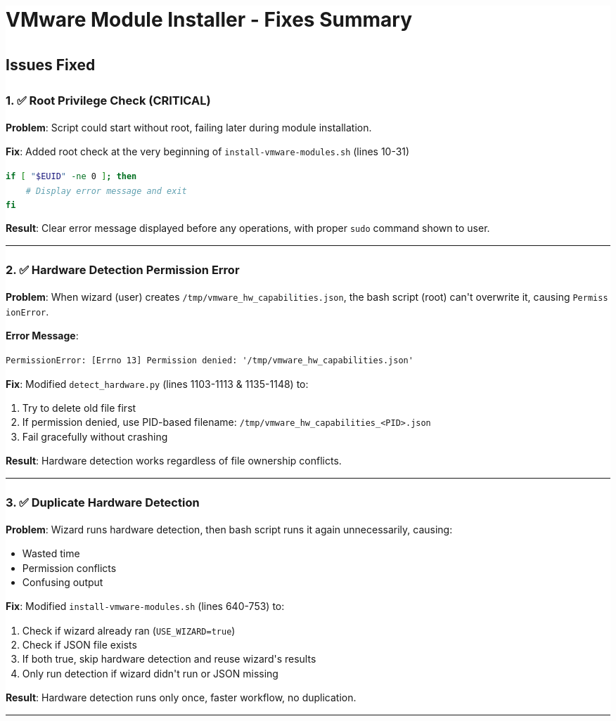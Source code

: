 # VMware Module Installer - Fixes Summary

## Issues Fixed

### 1. ✅ Root Privilege Check (CRITICAL)
**Problem**: Script could start without root, failing later during module installation.

**Fix**: Added root check at the very beginning of `install-vmware-modules.sh` (lines 10-31)
```bash
if [ "$EUID" -ne 0 ]; then 
    # Display error message and exit
fi
```

**Result**: Clear error message displayed before any operations, with proper `sudo` command shown to user.

---

### 2. ✅ Hardware Detection Permission Error
**Problem**: When wizard (user) creates `/tmp/vmware_hw_capabilities.json`, the bash script (root) can't overwrite it, causing `PermissionError`.

**Error Message**:
```
PermissionError: [Errno 13] Permission denied: '/tmp/vmware_hw_capabilities.json'
```

**Fix**: Modified `detect_hardware.py` (lines 1103-1113 & 1135-1148) to:
1. Try to delete old file first
2. If permission denied, use PID-based filename: `/tmp/vmware_hw_capabilities_<PID>.json`
3. Fail gracefully without crashing

**Result**: Hardware detection works regardless of file ownership conflicts.

---

### 3. ✅ Duplicate Hardware Detection
**Problem**: Wizard runs hardware detection, then bash script runs it again unnecessarily, causing:
- Wasted time
- Permission conflicts
- Confusing output

**Fix**: Modified `install-vmware-modules.sh` (lines 640-753) to:
1. Check if wizard already ran (`USE_WIZARD=true`)
2. Check if JSON file exists
3. If both true, skip hardware detection and reuse wizard's results
4. Only run detection if wizard didn't run or JSON missing

**Result**: Hardware detection runs only once, faster workflow, no duplication.

---
